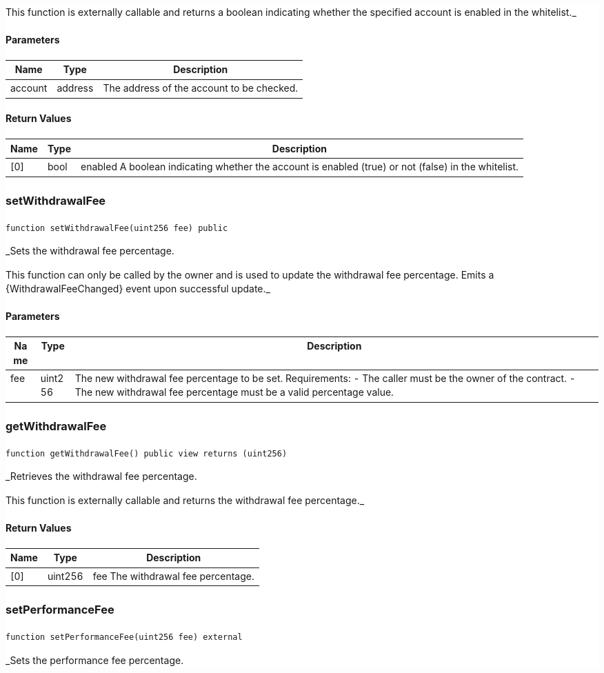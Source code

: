 This function is externally callable and returns a boolean indicating whether the specified account
is enabled in the whitelist._

#### Parameters

| Name | Type | Description |
| ---- | ---- | ----------- |
| account | address | The address of the account to be checked. |

#### Return Values

| Name | Type | Description |
| ---- | ---- | ----------- |
| [0] | bool | enabled A boolean indicating whether the account is enabled (true) or not (false) in the whitelist. |

### setWithdrawalFee

```solidity
function setWithdrawalFee(uint256 fee) public
```

_Sets the withdrawal fee percentage.

This function can only be called by the owner and is used to update the withdrawal fee percentage.
Emits a {WithdrawalFeeChanged} event upon successful update._

#### Parameters

| Name | Type | Description |
| ---- | ---- | ----------- |
| fee | uint256 | The new withdrawal fee percentage to be set. Requirements: - The caller must be the owner of the contract. - The new withdrawal fee percentage must be a valid percentage value. |

### getWithdrawalFee

```solidity
function getWithdrawalFee() public view returns (uint256)
```

_Retrieves the withdrawal fee percentage.

This function is externally callable and returns the withdrawal fee percentage._

#### Return Values

| Name | Type | Description |
| ---- | ---- | ----------- |
| [0] | uint256 | fee The withdrawal fee percentage. |

### setPerformanceFee

```solidity
function setPerformanceFee(uint256 fee) external
```

_Sets the performance fee percentage.
